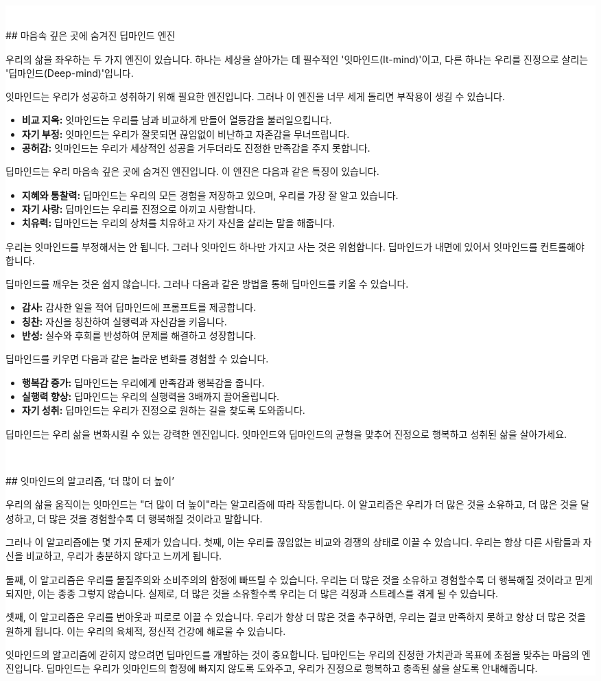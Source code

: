 <p>&nbsp;</p>
## 마음속 깊은 곳에 숨겨진 딥마인드 엔진

우리의 삶을 좌우하는 두 가지 엔진이 있습니다. 하나는 세상을 살아가는 데 필수적인 '잇마인드(It-mind)'이고, 다른 하나는 우리를 진정으로 살리는 '딥마인드(Deep-mind)'입니다.



잇마인드는 우리가 성공하고 성취하기 위해 필요한 엔진입니다. 그러나 이 엔진을 너무 세게 돌리면 부작용이 생길 수 있습니다.

* **비교 지옥:** 잇마인드는 우리를 남과 비교하게 만들어 열등감을 불러일으킵니다.
* **자기 부정:** 잇마인드는 우리가 잘못되면 끊임없이 비난하고 자존감을 무너뜨립니다.
* **공허감:** 잇마인드는 우리가 세상적인 성공을 거두더라도 진정한 만족감을 주지 못합니다.



딥마인드는 우리 마음속 깊은 곳에 숨겨진 엔진입니다. 이 엔진은 다음과 같은 특징이 있습니다.

* **지혜와 통찰력:** 딥마인드는 우리의 모든 경험을 저장하고 있으며, 우리를 가장 잘 알고 있습니다.
* **자기 사랑:** 딥마인드는 우리를 진정으로 아끼고 사랑합니다.
* **치유력:** 딥마인드는 우리의 상처를 치유하고 자기 자신을 살리는 말을 해줍니다.



우리는 잇마인드를 부정해서는 안 됩니다. 그러나 잇마인드 하나만 가지고 사는 것은 위험합니다. 딥마인드가 내면에 있어서 잇마인드를 컨트롤해야 합니다.



딥마인드를 깨우는 것은 쉽지 않습니다. 그러나 다음과 같은 방법을 통해 딥마인드를 키울 수 있습니다.

* **감사:** 감사한 일을 적어 딥마인드에 프롬프트를 제공합니다.
* **칭찬:** 자신을 칭찬하여 실행력과 자신감을 키웁니다.
* **반성:** 실수와 후회를 반성하여 문제를 해결하고 성장합니다.



딥마인드를 키우면 다음과 같은 놀라운 변화를 경험할 수 있습니다.

* **행복감 증가:** 딥마인드는 우리에게 만족감과 행복감을 줍니다.
* **실행력 향상:** 딥마인드는 우리의 실행력을 3배까지 끌어올립니다.
* **자기 성취:** 딥마인드는 우리가 진정으로 원하는 길을 찾도록 도와줍니다.

딥마인드는 우리 삶을 변화시킬 수 있는 강력한 엔진입니다. 잇마인드와 딥마인드의 균형을 맞추어 진정으로 행복하고 성취된 삶을 살아가세요.

<p>&nbsp;</p>
## 잇마인드의 알고리즘, ‘더 많이 더 높이’

우리의 삶을 움직이는 잇마인드는 "더 많이 더 높이"라는 알고리즘에 따라 작동합니다. 이 알고리즘은 우리가 더 많은 것을 소유하고, 더 많은 것을 달성하고, 더 많은 것을 경험할수록 더 행복해질 것이라고 말합니다.

그러나 이 알고리즘에는 몇 가지 문제가 있습니다. 첫째, 이는 우리를 끊임없는 비교와 경쟁의 상태로 이끌 수 있습니다. 우리는 항상 다른 사람들과 자신을 비교하고, 우리가 충분하지 않다고 느끼게 됩니다.

둘째, 이 알고리즘은 우리를 물질주의와 소비주의의 함정에 빠뜨릴 수 있습니다. 우리는 더 많은 것을 소유하고 경험할수록 더 행복해질 것이라고 믿게 되지만, 이는 종종 그렇지 않습니다. 실제로, 더 많은 것을 소유할수록 우리는 더 많은 걱정과 스트레스를 겪게 될 수 있습니다.

셋째, 이 알고리즘은 우리를 번아웃과 피로로 이끌 수 있습니다. 우리가 항상 더 많은 것을 추구하면, 우리는 결코 만족하지 못하고 항상 더 많은 것을 원하게 됩니다. 이는 우리의 육체적, 정신적 건강에 해로울 수 있습니다.

잇마인드의 알고리즘에 갇히지 않으려면 딥마인드를 개발하는 것이 중요합니다. 딥마인드는 우리의 진정한 가치관과 목표에 초점을 맞추는 마음의 엔진입니다. 딥마인드는 우리가 잇마인드의 함정에 빠지지 않도록 도와주고, 우리가 진정으로 행복하고 충족된 삶을 살도록 안내해줍니다.
